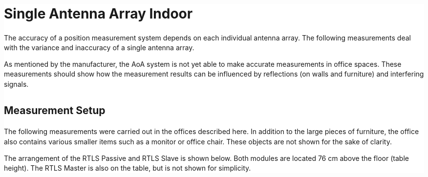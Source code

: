 # Single Antenna Array Indoor

The accuracy of a position measurement system depends on each individual antenna array. The following measurements deal with the variance and inaccuracy of a single antenna array. 


As mentioned by the manufacturer, the AoA system is not yet able to make accurate measurements in office spaces. These measurements should show how the measurement results can be influenced by reflections (on walls and furniture) and interfering signals.

## Measurement Setup
The following measurements were carried out in the offices described here. In addition to the large pieces of furniture, the office also contains various smaller items such as a monitor or office chair. These objects are not shown for the sake of clarity.



The arrangement of the RTLS Passive and RTLS Slave is shown below. Both modules are located 76 cm above the floor (table height). The RTLS Master is also on the table, but is not shown for simplicity.
